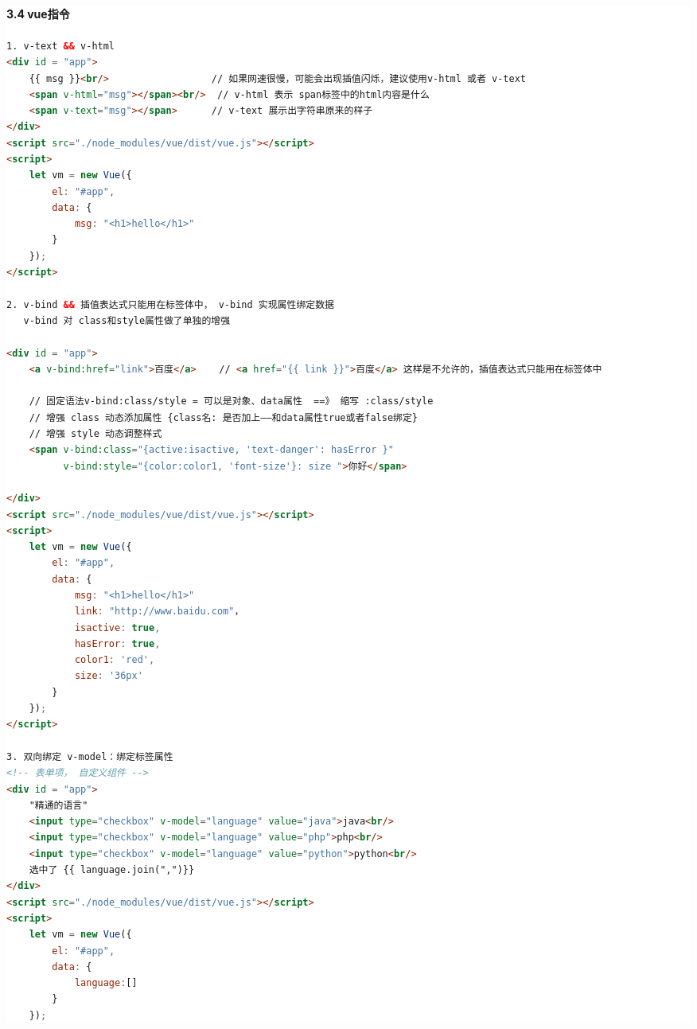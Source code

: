#### 3.4 vue指令

```html
1. v-text && v-html 
<div id = "app">
	{{ msg }}<br/>					// 如果网速很慢，可能会出现插值闪烁，建议使用v-html 或者 v-text
    <span v-html="msg"></span><br/>  // v-html 表示 span标签中的html内容是什么
    <span v-text="msg"></span>		// v-text 展示出字符串原来的样子
</div>
<script src="./node_modules/vue/dist/vue.js"></script>
<script>
	let vm = new Vue({
        el: "#app",
        data: {
            msg: "<h1>hello</h1>"
        }
    });
</script>

2. v-bind && 插值表达式只能用在标签体中， v-bind 实现属性绑定数据
   v-bind 对 class和style属性做了单独的增强

<div id = "app">
    <a v-bind:href="link">百度</a>  	// <a href="{{ link }}">百度</a> 这样是不允许的，插值表达式只能用在标签体中
	
    // 固定语法v-bind:class/style = 可以是对象、data属性  ==》 缩写 :class/style
    // 增强 class 动态添加属性 {class名: 是否加上——和data属性true或者false绑定}
    // 增强 style 动态调整样式
    <span v-bind:class="{active:isactive, 'text-danger': hasError }"
          v-bind:style="{color:color1, 'font-size'}: size ">你好</span>

</div>
<script src="./node_modules/vue/dist/vue.js"></script>
<script>
	let vm = new Vue({
        el: "#app",
        data: {
            msg: "<h1>hello</h1>"
            link: "http://www.baidu.com"，
            isactive: true,
            hasError: true,
            color1: 'red',
            size: '36px'
        }
    });
</script>

3. 双向绑定 v-model：绑定标签属性
<!-- 表单项， 自定义组件 -->
<div id = "app">
    "精通的语言"
    <input type="checkbox" v-model="language" value="java">java<br/>
    <input type="checkbox" v-model="language" value="php">php<br/>
    <input type="checkbox" v-model="language" value="python">python<br/>
    选中了 {{ language.join(",")}}
</div>
<script src="./node_modules/vue/dist/vue.js"></script>
<script>
	let vm = new Vue({
        el: "#app",
        data: {
            language:[]
        }
    });
```